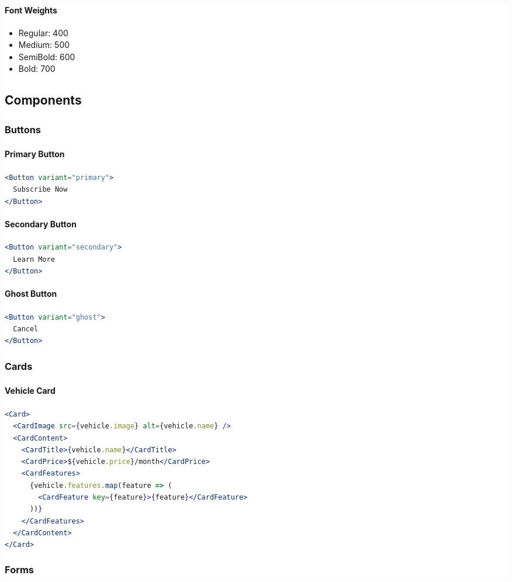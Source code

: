 #### Font Weights
- Regular: 400
- Medium: 500
- SemiBold: 600
- Bold: 700

## Components

### Buttons

#### Primary Button
```jsx
<Button variant="primary">
  Subscribe Now
</Button>
```

#### Secondary Button
```jsx
<Button variant="secondary">
  Learn More
</Button>
```

#### Ghost Button
```jsx
<Button variant="ghost">
  Cancel
</Button>
```

### Cards

#### Vehicle Card
```jsx
<Card>
  <CardImage src={vehicle.image} alt={vehicle.name} />
  <CardContent>
    <CardTitle>{vehicle.name}</CardTitle>
    <CardPrice>${vehicle.price}/month</CardPrice>
    <CardFeatures>
      {vehicle.features.map(feature => (
        <CardFeature key={feature}>{feature}</CardFeature>
      ))}
    </CardFeatures>
  </CardContent>
</Card>
```

### Forms
